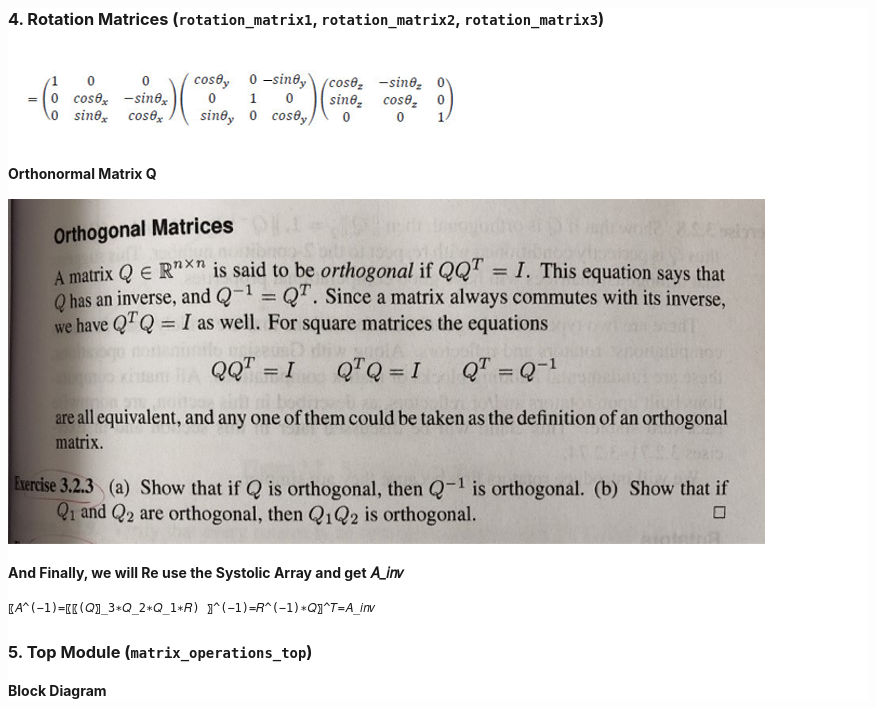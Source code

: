 ### 4. **Rotation Matrices (`rotation_matrix1`, `rotation_matrix2`, `rotation_matrix3`)**

![Alt Block](images/Picture15.png)

**Orthonormal Matrix Q**

![Alt Block](images/Picture16.jpg)

**And Finally, we will Re use the Systolic Array and get 𝐴_𝑖𝑛𝑣**

`〖𝐴^(−1)=〖〖(𝑄〗_3∗𝑄_2∗𝑄_1∗𝑅) 〗^(−1)=𝑅^(−1)∗𝑄〗^𝑇=𝐴_𝑖𝑛𝑣`

### 5. **Top Module (`matrix_operations_top`)**

**Block Diagram**
